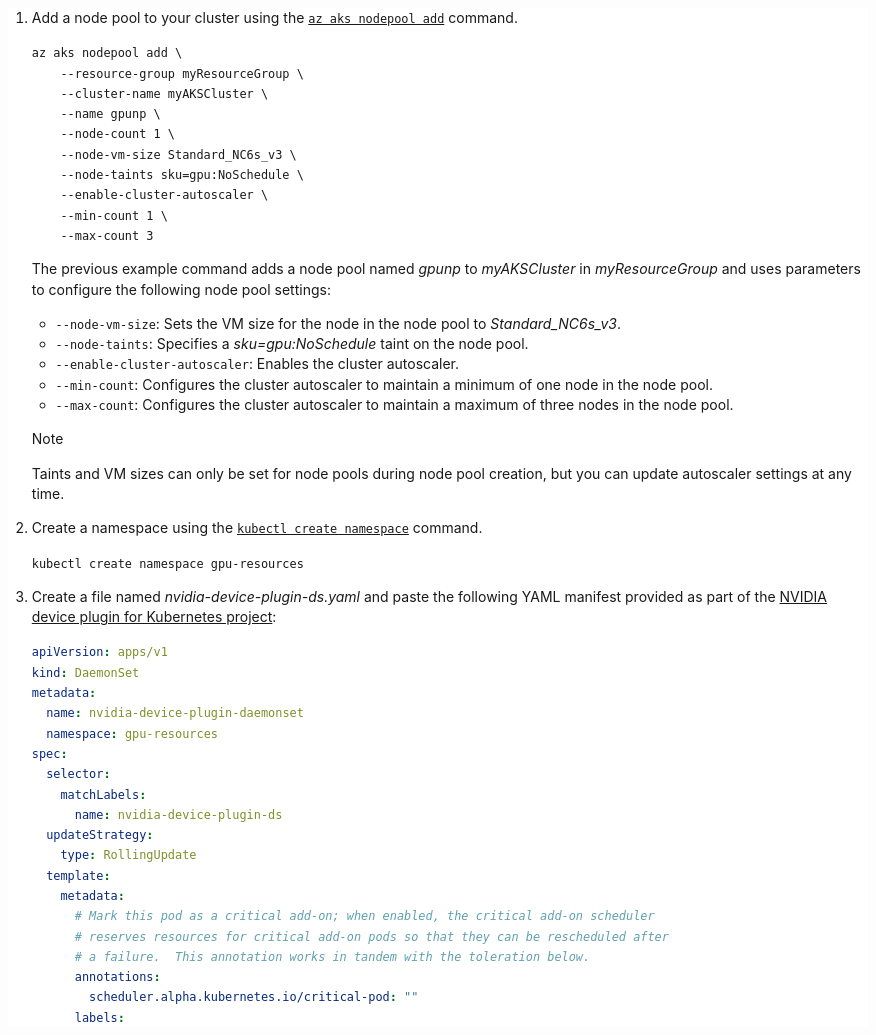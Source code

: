 1. Add a node pool to your cluster using the  [`az aks nodepool add`][az-aks-nodepool-add] command.

    ```azurecli-interactive
    az aks nodepool add \
        --resource-group myResourceGroup \
        --cluster-name myAKSCluster \
        --name gpunp \
        --node-count 1 \
        --node-vm-size Standard_NC6s_v3 \
        --node-taints sku=gpu:NoSchedule \
        --enable-cluster-autoscaler \
        --min-count 1 \
        --max-count 3
    ```

    The previous example command adds a node pool named *gpunp* to *myAKSCluster* in *myResourceGroup* and uses parameters to configure the following node pool settings:

    * `--node-vm-size`: Sets the VM size for the node in the node pool to *Standard_NC6s_v3*.
    * `--node-taints`: Specifies a *sku=gpu:NoSchedule* taint on the node pool.
    * `--enable-cluster-autoscaler`: Enables the cluster autoscaler.
    * `--min-count`: Configures the cluster autoscaler to maintain a minimum of one node in the node pool.
    * `--max-count`: Configures the cluster autoscaler to maintain a maximum of three nodes in the node pool.

    > [!NOTE]
    > Taints and VM sizes can only be set for node pools during node pool creation, but you can update autoscaler settings at any time.

2. Create a namespace using the [`kubectl create namespace`][kubectl-create] command.

    ```console
    kubectl create namespace gpu-resources
    ```

3. Create a file named *nvidia-device-plugin-ds.yaml* and paste the following YAML manifest provided as part of the [NVIDIA device plugin for Kubernetes project][nvidia-github]:

    ```yaml
    apiVersion: apps/v1
    kind: DaemonSet
    metadata:
      name: nvidia-device-plugin-daemonset
      namespace: gpu-resources
    spec:
      selector:
        matchLabels:
          name: nvidia-device-plugin-ds
      updateStrategy:
        type: RollingUpdate
      template:
        metadata:
          # Mark this pod as a critical add-on; when enabled, the critical add-on scheduler
          # reserves resources for critical add-on pods so that they can be rescheduled after
          # a failure.  This annotation works in tandem with the toleration below.
          annotations:
            scheduler.alpha.kubernetes.io/critical-pod: ""
          labels:

[kubectl-apply]: https://kubernetes.io/docs/reference/generated/kubectl/kubectl-commands#apply
[kubectl-get]: https://kubernetes.io/docs/reference/generated/kubectl/kubectl-commands#get
[kubeflow]: https://github.com/Azure/kubeflow-labs
[kubectl-describe]: https://kubernetes.io/docs/reference/generated/kubectl/kubectl-commands#describe
[kubectl-logs]: https://kubernetes.io/docs/reference/generated/kubectl/kubectl-commands#logs
[kubectl delete]: https://kubernetes.io/docs/reference/generated/kubectl/kubectl-commands#delete
[kubectl-create]: https://kubernetes.io/docs/reference/generated/kubectl/kubectl-commands#create
[azure-pricing]: https://azure.microsoft.com/pricing/
[azure-availability]: https://azure.microsoft.com/global-infrastructure/services/
[nvidia-github]: https://github.com/NVIDIA/k8s-device-plugin
[az-aks-nodepool-add]: /cli/azure/aks/nodepool#az_aks_nodepool_add
[az-aks-get-credentials]: /cli/azure/aks#az_aks_get_credentials
[aks-quickstart-cli]: ./learn/quick-kubernetes-deploy-cli.md
[aks-quickstart-portal]: ./learn/quick-kubernetes-deploy-portal.md
[aks-quickstart-powershell]: ./learn/quick-kubernetes-deploy-powershell.md
[aks-spark]: spark-job.md
[gpu-skus]: ../virtual-machines/sizes-gpu.md
[install-azure-cli]: /cli/azure/install-azure-cli
[azureml-aks]: ../machine-learning/how-to-attach-kubernetes-anywhere.md
[azureml-deploy]: ../machine-learning/how-to-deploy-managed-online-endpoints.md
[azureml-triton]: ../machine-learning/how-to-deploy-with-triton.md
[aks-container-insights]: monitor-aks.md#integrations
[advanced-scheduler-aks]: operator-best-practices-advanced-scheduler.md
[az-provider-register]: /cli/azure/provider#az-provider-register
[az-feature-register]: /cli/azure/feature#az-feature-register
[az-feature-show]: /cli/azure/feature#az-feature-show
[az-extension-add]: /cli/azure/extension#az-extension-add
[az-extension-update]: /cli/azure/extension#az-extension-update